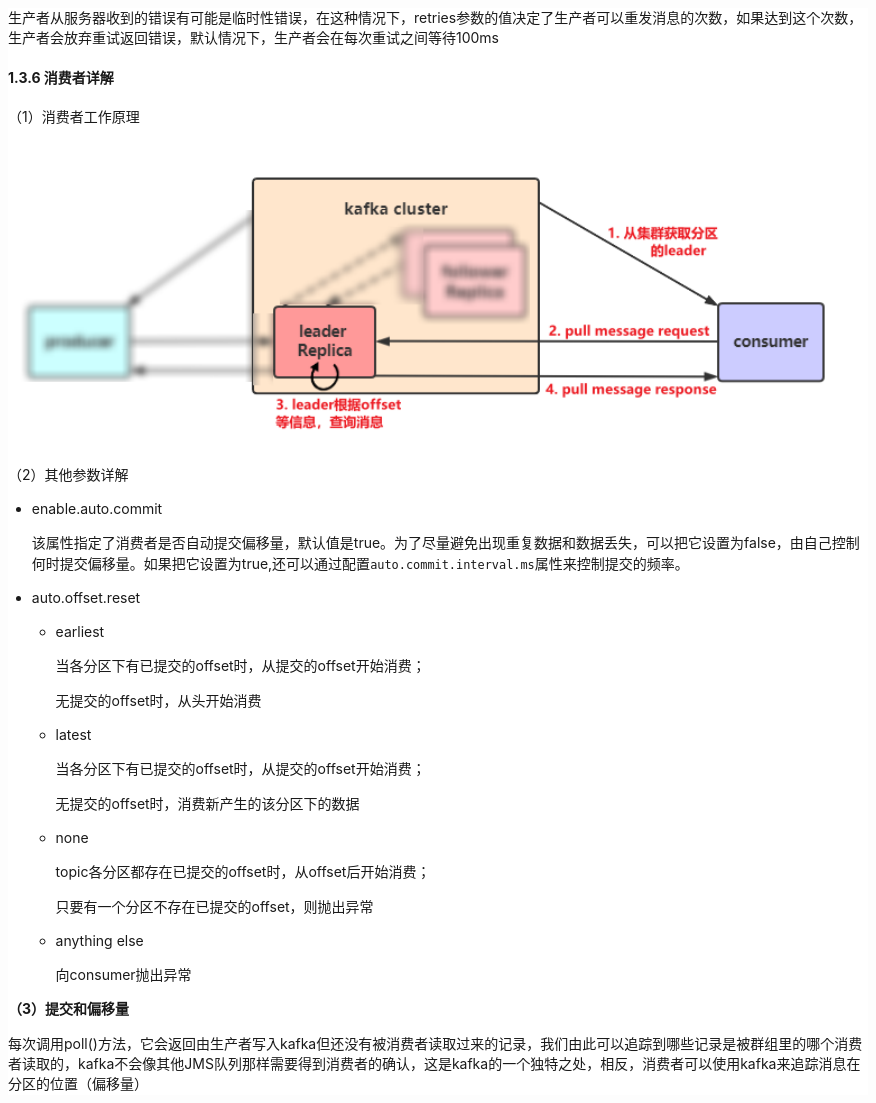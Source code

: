   生产者从服务器收到的错误有可能是临时性错误，在这种情况下，retries参数的值决定了生产者可以重发消息的次数，如果达到这个次数，生产者会放弃重试返回错误，默认情况下，生产者会在每次重试之间等待100ms

  

#### 1.3.6 消费者详解

（1）消费者工作原理

![1598766082318](assets\1598766082318.png)

（2）其他参数详解

- enable.auto.commit

  该属性指定了消费者是否自动提交偏移量，默认值是true。为了尽量避免出现重复数据和数据丢失，可以把它设置为false，由自己控制何时提交偏移量。如果把它设置为true,还可以通过配置`auto.commit.interval.ms`属性来控制提交的频率。																																			

- auto.offset.reset

  - earliest

    当各分区下有已提交的offset时，从提交的offset开始消费；

    无提交的offset时，从头开始消费

  - latest

    当各分区下有已提交的offset时，从提交的offset开始消费；

    无提交的offset时，消费新产生的该分区下的数据

  - none

    topic各分区都存在已提交的offset时，从offset后开始消费；
  
    只要有一个分区不存在已提交的offset，则抛出异常
  
  - anything  else
  
    向consumer抛出异常

**（3）提交和偏移量**

每次调用poll()方法，它会返回由生产者写入kafka但还没有被消费者读取过来的记录，我们由此可以追踪到哪些记录是被群组里的哪个消费者读取的，kafka不会像其他JMS队列那样需要得到消费者的确认，这是kafka的一个独特之处，相反，消费者可以使用kafka来追踪消息在分区的位置（偏移量）
